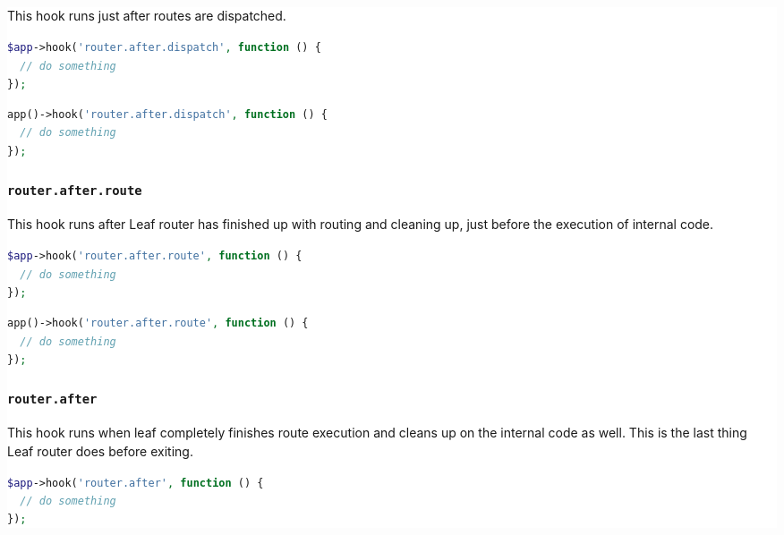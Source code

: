 This hook runs just after routes are dispatched.

<div class="class-mode">

```php
$app->hook('router.after.dispatch', function () {
  // do something
});
```

</div>
<div class="functional-mode">

```php
app()->hook('router.after.dispatch', function () {
  // do something
});
```

</div>

### `router.after.route`

This hook runs after Leaf router has finished up with routing and cleaning up, just before the execution of internal code.

<div class="class-mode">

```php
$app->hook('router.after.route', function () {
  // do something
});
```

</div>
<div class="functional-mode">

```php
app()->hook('router.after.route', function () {
  // do something
});
```

</div>

### `router.after`

This hook runs when leaf completely finishes route execution and cleans up on the internal code as well. This is the last thing Leaf router does before exiting.

<div class="class-mode">

```php
$app->hook('router.after', function () {
  // do something
});
```

</div>
<div class="functional-mode">

